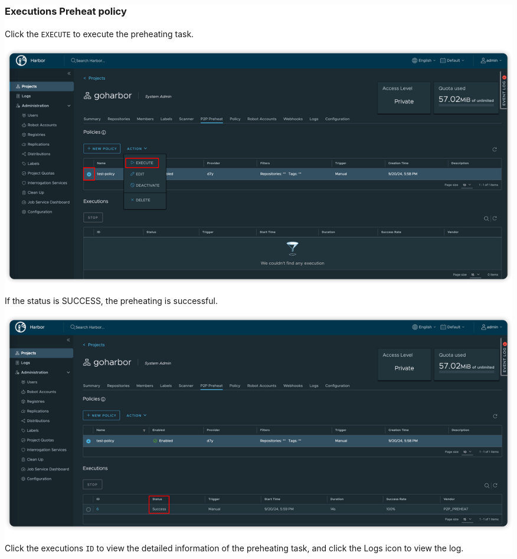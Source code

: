 ### Executions Preheat policy

Click the `EXECUTE` to execute the preheating task.

![exectu-preheat](../../resource/advanced-guides/open-api/preheat/exectu-preheat.png)

If the status is SUCCESS, the preheating is successful.

![executions](../../resource/advanced-guides/open-api/preheat/executions.png)

Click the executions `ID` to view the detailed information of the preheating task, and click the Logs icon to view the log.
